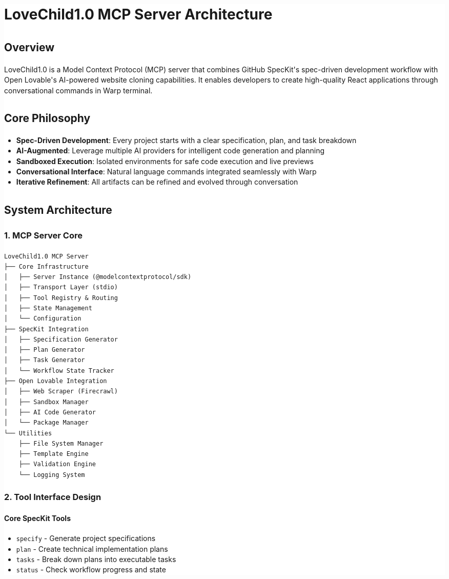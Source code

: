 # LoveChild1.0 MCP Server Architecture

## Overview

LoveChild1.0 is a Model Context Protocol (MCP) server that combines GitHub SpecKit's spec-driven development workflow with Open Lovable's AI-powered website cloning capabilities. It enables developers to create high-quality React applications through conversational commands in Warp terminal.

## Core Philosophy

- **Spec-Driven Development**: Every project starts with a clear specification, plan, and task breakdown
- **AI-Augmented**: Leverage multiple AI providers for intelligent code generation and planning
- **Sandboxed Execution**: Isolated environments for safe code execution and live previews  
- **Conversational Interface**: Natural language commands integrated seamlessly with Warp
- **Iterative Refinement**: All artifacts can be refined and evolved through conversation

## System Architecture

### 1. MCP Server Core

```
LoveChild1.0 MCP Server
├── Core Infrastructure
│   ├── Server Instance (@modelcontextprotocol/sdk)
│   ├── Transport Layer (stdio)
│   ├── Tool Registry & Routing
│   ├── State Management
│   └── Configuration
├── SpecKit Integration
│   ├── Specification Generator
│   ├── Plan Generator  
│   ├── Task Generator
│   └── Workflow State Tracker
├── Open Lovable Integration
│   ├── Web Scraper (Firecrawl)
│   ├── Sandbox Manager
│   ├── AI Code Generator
│   └── Package Manager
└── Utilities
    ├── File System Manager
    ├── Template Engine
    ├── Validation Engine
    └── Logging System
```

### 2. Tool Interface Design

#### Core SpecKit Tools
- `specify` - Generate project specifications
- `plan` - Create technical implementation plans  
- `tasks` - Break down plans into executable tasks
- `status` - Check workflow progress and state

